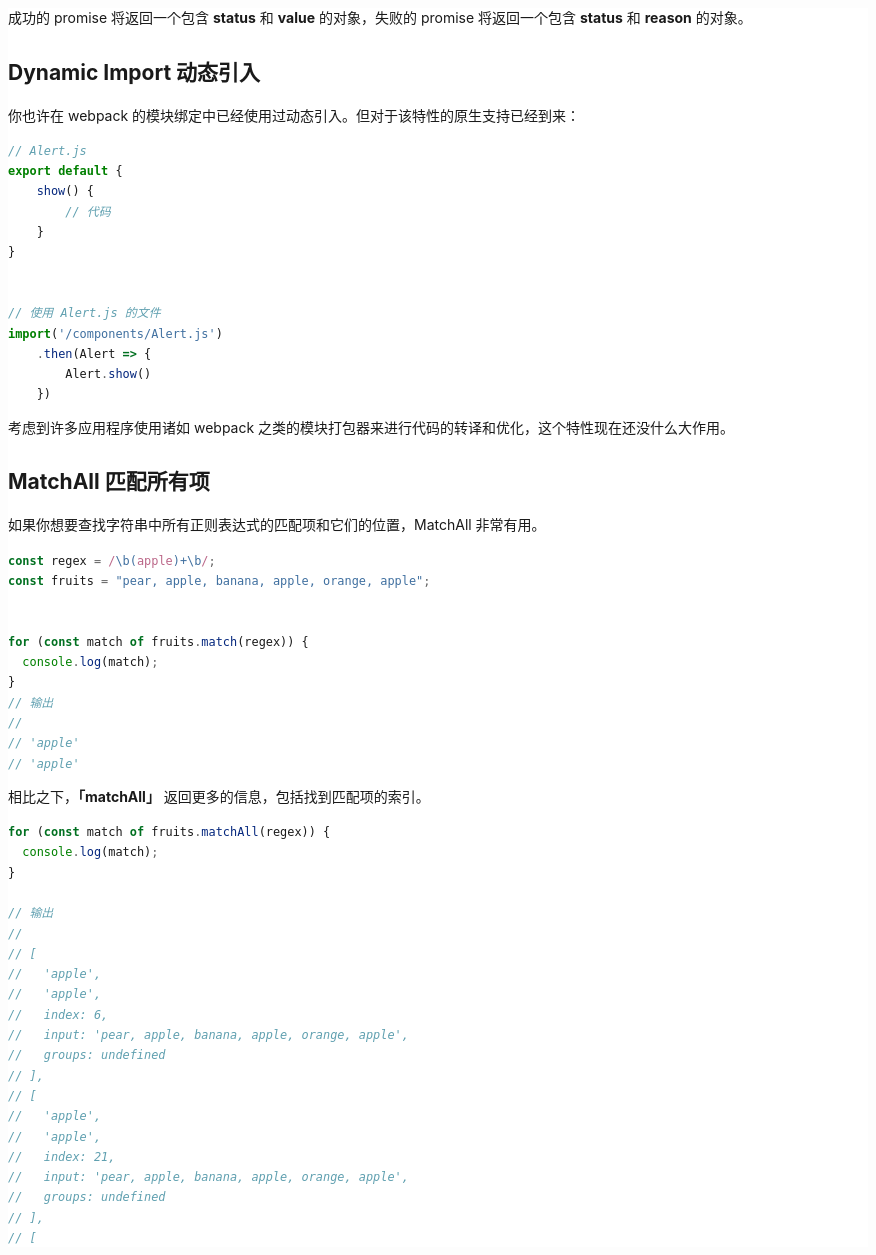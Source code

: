 成功的 promise 将返回一个包含 **status** 和 **value** 的对象，失败的 promise 将返回一个包含 **status** 和 **reason** 的对象。

## Dynamic Import 动态引入

你也许在 webpack 的模块绑定中已经使用过动态引入。但对于该特性的原生支持已经到来：

```javascript
// Alert.js
export default {
    show() {
        // 代码
    }
}


// 使用 Alert.js 的文件
import('/components/Alert.js')
    .then(Alert => {
        Alert.show()
    })
```

考虑到许多应用程序使用诸如 webpack 之类的模块打包器来进行代码的转译和优化，这个特性现在还没什么大作用。

## MatchAll 匹配所有项

如果你想要查找字符串中所有正则表达式的匹配项和它们的位置，MatchAll 非常有用。

```javascript
const regex = /\b(apple)+\b/;
const fruits = "pear, apple, banana, apple, orange, apple";


for (const match of fruits.match(regex)) {
  console.log(match); 
}
// 输出 
// 
// 'apple' 
// 'apple'
```

相比之下，**「matchAll」** 返回更多的信息，包括找到匹配项的索引。

```javascript
for (const match of fruits.matchAll(regex)) {
  console.log(match);
}

// 输出
// 
// [
//   'apple',
//   'apple',
//   index: 6,
//   input: 'pear, apple, banana, apple, orange, apple',
//   groups: undefined
// ],
// [
//   'apple',
//   'apple',
//   index: 21,
//   input: 'pear, apple, banana, apple, orange, apple',
//   groups: undefined
// ],
// [
```